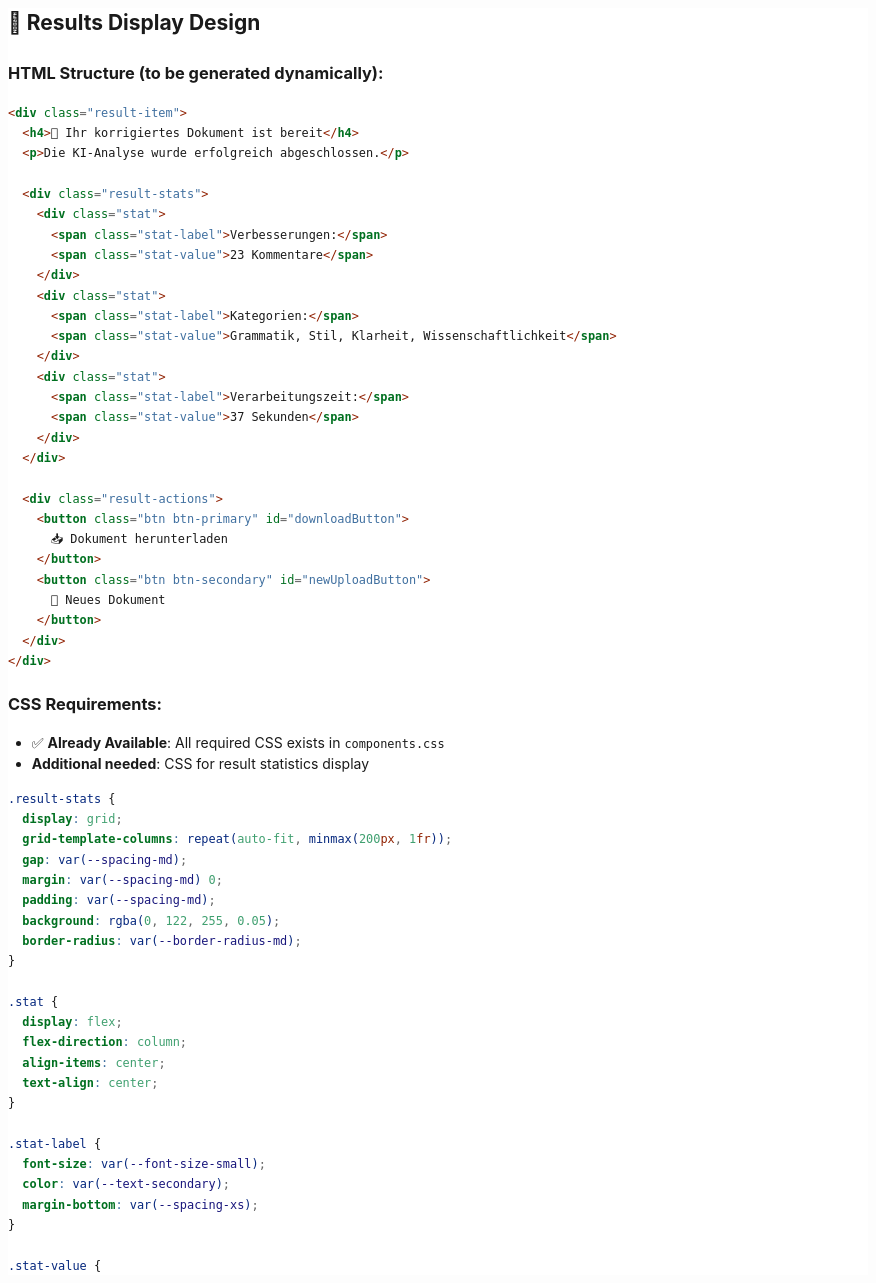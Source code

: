 ## 🎨 Results Display Design

### HTML Structure (to be generated dynamically):
```html
<div class="result-item">
  <h4>📄 Ihr korrigiertes Dokument ist bereit</h4>
  <p>Die KI-Analyse wurde erfolgreich abgeschlossen.</p>
  
  <div class="result-stats">
    <div class="stat">
      <span class="stat-label">Verbesserungen:</span>
      <span class="stat-value">23 Kommentare</span>
    </div>
    <div class="stat">
      <span class="stat-label">Kategorien:</span>
      <span class="stat-value">Grammatik, Stil, Klarheit, Wissenschaftlichkeit</span>
    </div>
    <div class="stat">
      <span class="stat-label">Verarbeitungszeit:</span>
      <span class="stat-value">37 Sekunden</span>
    </div>
  </div>
  
  <div class="result-actions">
    <button class="btn btn-primary" id="downloadButton">
      📥 Dokument herunterladen
    </button>
    <button class="btn btn-secondary" id="newUploadButton">
      🔄 Neues Dokument
    </button>
  </div>
</div>
```

### CSS Requirements:
- ✅ **Already Available**: All required CSS exists in `components.css`
- **Additional needed**: CSS for result statistics display

```css
.result-stats {
  display: grid;
  grid-template-columns: repeat(auto-fit, minmax(200px, 1fr));
  gap: var(--spacing-md);
  margin: var(--spacing-md) 0;
  padding: var(--spacing-md);
  background: rgba(0, 122, 255, 0.05);
  border-radius: var(--border-radius-md);
}

.stat {
  display: flex;
  flex-direction: column;
  align-items: center;
  text-align: center;
}

.stat-label {
  font-size: var(--font-size-small);
  color: var(--text-secondary);
  margin-bottom: var(--spacing-xs);
}

.stat-value {
```